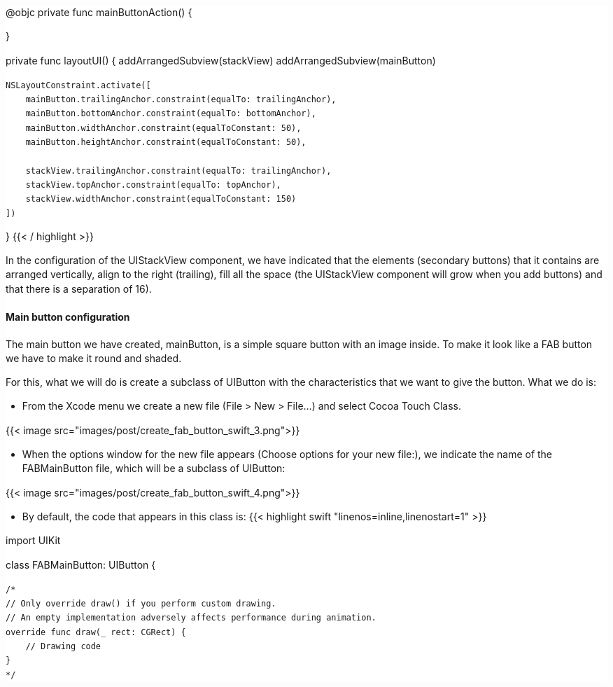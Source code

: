 
@objc private func mainButtonAction() {


}
    
    
private func layoutUI() {
    addArrangedSubview(stackView)
    addArrangedSubview(mainButton)

    NSLayoutConstraint.activate([
        mainButton.trailingAnchor.constraint(equalTo: trailingAnchor),
        mainButton.bottomAnchor.constraint(equalTo: bottomAnchor),
        mainButton.widthAnchor.constraint(equalToConstant: 50),
        mainButton.heightAnchor.constraint(equalToConstant: 50),
            
        stackView.trailingAnchor.constraint(equalTo: trailingAnchor),
        stackView.topAnchor.constraint(equalTo: topAnchor),
        stackView.widthAnchor.constraint(equalToConstant: 150)
    ])
}
{{< / highlight >}}


In the configuration of the UIStackView component, we have indicated that the elements (secondary buttons) that it contains are arranged vertically, align to the right (trailing), fill all the space (the UIStackView component will grow when you add buttons) and that there is a separation of 16).
#### Main button configuration

The main button we have created, mainButton, is a simple square button with an image inside. To make it look like a FAB button we have to make it round and shaded.

For this, what we will do is create a subclass of UIButton with the characteristics that we want to give the button. What we do is:

* From the Xcode menu we create a new file (File > New > File…) and select Cocoa Touch Class.

{{< image src="images/post/create_fab_button_swift_3.png">}}

* When the options window for the new file appears (Choose options for your new file:), we indicate the name of the FABMainButton file, which will be a subclass of UIButton:

{{< image src="images/post/create_fab_button_swift_4.png">}}

* By default, the code that appears in this class is:
{{< highlight swift  "linenos=inline,linenostart=1" >}}

import UIKit

class FABMainButton: UIButton {

    /*
    // Only override draw() if you perform custom drawing.
    // An empty implementation adversely affects performance during animation.
    override func draw(_ rect: CGRect) {
        // Drawing code
    }
    */
